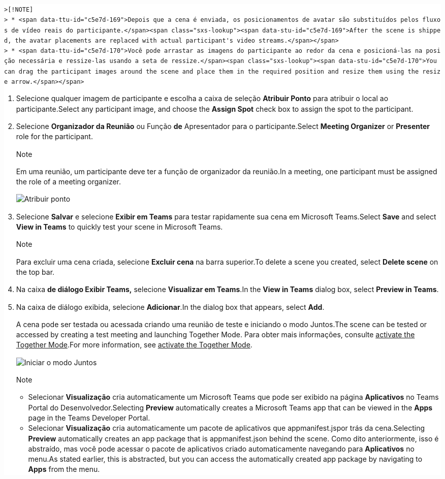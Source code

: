     >[!NOTE]
    > * <span data-ttu-id="c5e7d-169">Depois que a cena é enviada, os posicionamentos de avatar são substituídos pelos fluxos de vídeo reais do participante.</span><span class="sxs-lookup"><span data-stu-id="c5e7d-169">After the scene is shipped, the avatar placements are replaced with actual participant's video streams.</span></span>
    > * <span data-ttu-id="c5e7d-170">Você pode arrastar as imagens do participante ao redor da cena e posicioná-las na posição necessária e ressize-las usando a seta de ressize.</span><span class="sxs-lookup"><span data-stu-id="c5e7d-170">You can drag the participant images around the scene and place them in the required position and resize them using the resize arrow.</span></span>

1. <span data-ttu-id="c5e7d-171">Selecione qualquer imagem de participante e escolha a caixa de seleção **Atribuir Ponto** para atribuir o local ao participante.</span><span class="sxs-lookup"><span data-stu-id="c5e7d-171">Select any participant image, and choose the **Assign Spot** check box to assign the spot to the participant.</span></span>

1. <span data-ttu-id="c5e7d-172">Selecione **Organizador da Reunião** ou Função **de** Apresentador para o participante.</span><span class="sxs-lookup"><span data-stu-id="c5e7d-172">Select **Meeting Organizer** or **Presenter** role for the participant.</span></span>

    >[!NOTE]
    > <span data-ttu-id="c5e7d-173">Em uma reunião, um participante deve ter a função de organizador da reunião.</span><span class="sxs-lookup"><span data-stu-id="c5e7d-173">In a meeting, one participant must be assigned the role of a meeting organizer.</span></span>

    ![Atribuir ponto](../assets/images/apps-in-meetings/assign-spot.png)

1. <span data-ttu-id="c5e7d-175">Selecione **Salvar** e selecione **Exibir em Teams** para testar rapidamente sua cena em Microsoft Teams.</span><span class="sxs-lookup"><span data-stu-id="c5e7d-175">Select **Save** and select **View in Teams** to quickly test your scene in Microsoft Teams.</span></span>

    >[!NOTE]
    > <span data-ttu-id="c5e7d-176">Para excluir uma cena criada, selecione **Excluir cena** na barra superior.</span><span class="sxs-lookup"><span data-stu-id="c5e7d-176">To delete a scene you created, select **Delete scene** on the top bar.</span></span>

1. <span data-ttu-id="c5e7d-177">Na caixa **de diálogo Exibir Teams,** selecione **Visualizar em Teams**.</span><span class="sxs-lookup"><span data-stu-id="c5e7d-177">In the **View in Teams** dialog box, select **Preview in Teams**.</span></span>
1. <span data-ttu-id="c5e7d-178">Na caixa de diálogo exibida, selecione **Adicionar**.</span><span class="sxs-lookup"><span data-stu-id="c5e7d-178">In the dialog box that appears, select **Add**.</span></span>

    <span data-ttu-id="c5e7d-179">A cena pode ser testada ou acessada criando uma reunião de teste e iniciando o modo Juntos.</span><span class="sxs-lookup"><span data-stu-id="c5e7d-179">The scene can be tested or accessed by creating a test meeting and launching Together Mode.</span></span> <span data-ttu-id="c5e7d-180">Para obter mais informações, consulte [activate the Together Mode](#activate-the-together-mode).</span><span class="sxs-lookup"><span data-stu-id="c5e7d-180">For more information, see [activate the Together Mode](#activate-the-together-mode).</span></span>

    ![Iniciar o modo Juntos](../assets/images/apps-in-meetings/launchtogethermode.png)

    >[!NOTE]
    > * <span data-ttu-id="c5e7d-182">Selecionar **Visualização** cria automaticamente um Microsoft Teams que pode ser exibido na página **Aplicativos** no Teams Portal do Desenvolvedor.</span><span class="sxs-lookup"><span data-stu-id="c5e7d-182">Selecting **Preview** automatically creates a Microsoft Teams app that can be viewed in the **Apps** page in the Teams Developer Portal.</span></span>
    > * <span data-ttu-id="c5e7d-183">Selecionar **Visualização** cria automaticamente um pacote de aplicativos que appmanifest.jspor trás da cena.</span><span class="sxs-lookup"><span data-stu-id="c5e7d-183">Selecting **Preview** automatically creates an app package that is appmanifest.json behind the scene.</span></span> <span data-ttu-id="c5e7d-184">Como dito anteriormente, isso é abstraído, mas você pode acessar o pacote de aplicativos criado automaticamente navegando para **Aplicativos** no menu.</span><span class="sxs-lookup"><span data-stu-id="c5e7d-184">As stated earlier, this is abstracted, but you can access the automatically created app package by navigating to **Apps** from the menu.</span></span>